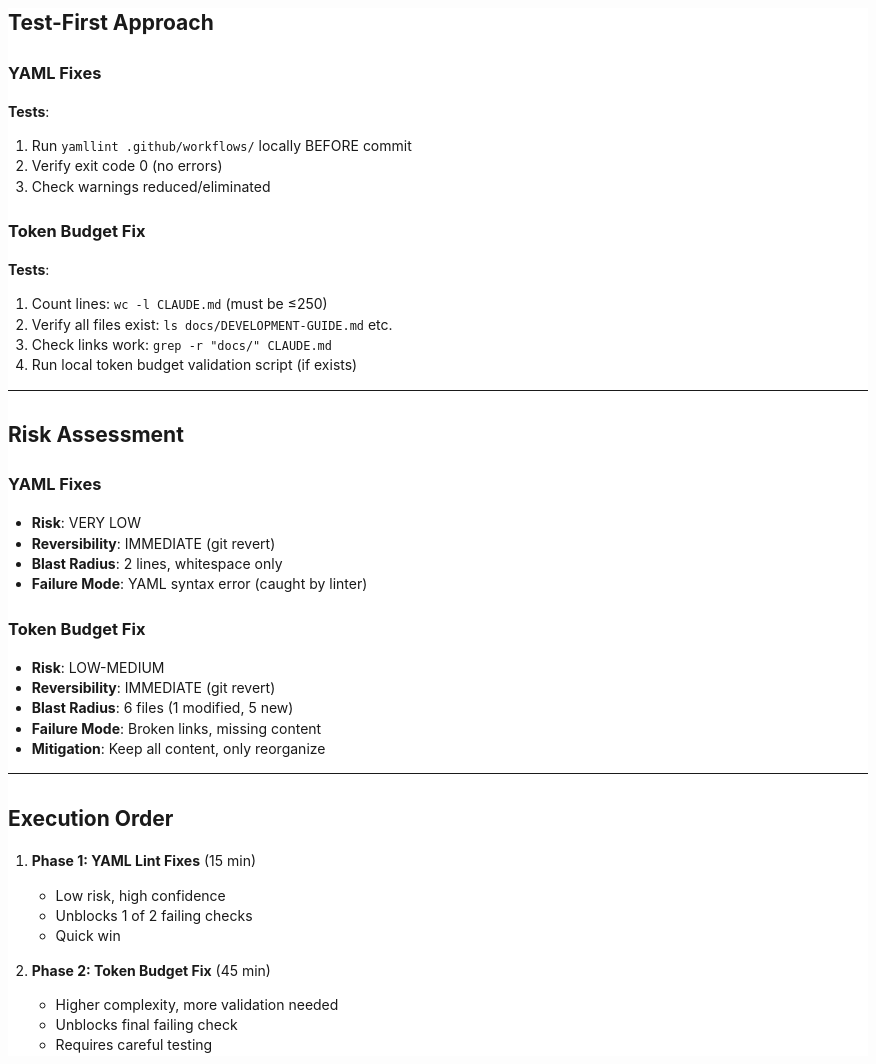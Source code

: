 
## Test-First Approach

### YAML Fixes

**Tests**:

1. Run `yamllint .github/workflows/` locally BEFORE commit
2. Verify exit code 0 (no errors)
3. Check warnings reduced/eliminated

### Token Budget Fix

**Tests**:

1. Count lines: `wc -l CLAUDE.md` (must be ≤250)
2. Verify all files exist: `ls docs/DEVELOPMENT-GUIDE.md` etc.
3. Check links work: `grep -r "docs/" CLAUDE.md`
4. Run local token budget validation script (if exists)

---

## Risk Assessment

### YAML Fixes

- **Risk**: VERY LOW
- **Reversibility**: IMMEDIATE (git revert)
- **Blast Radius**: 2 lines, whitespace only
- **Failure Mode**: YAML syntax error (caught by linter)

### Token Budget Fix

- **Risk**: LOW-MEDIUM
- **Reversibility**: IMMEDIATE (git revert)
- **Blast Radius**: 6 files (1 modified, 5 new)
- **Failure Mode**: Broken links, missing content
- **Mitigation**: Keep all content, only reorganize

---

## Execution Order

1. **Phase 1: YAML Lint Fixes** (15 min)
   - Low risk, high confidence
   - Unblocks 1 of 2 failing checks
   - Quick win

2. **Phase 2: Token Budget Fix** (45 min)
   - Higher complexity, more validation needed
   - Unblocks final failing check
   - Requires careful testing

